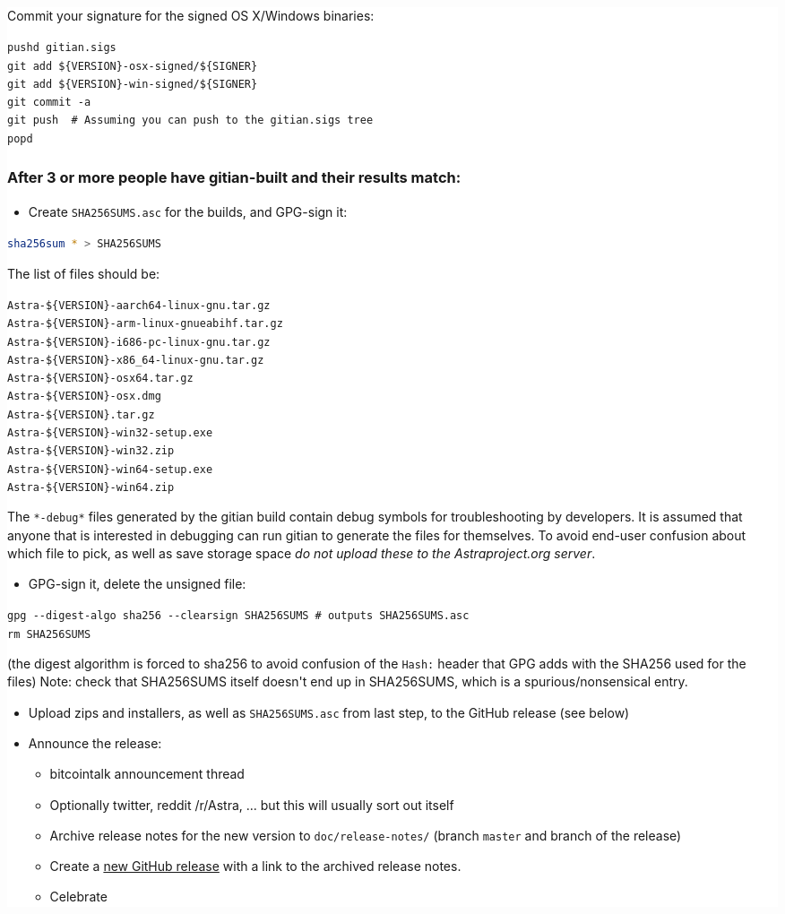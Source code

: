 Commit your signature for the signed OS X/Windows binaries:

    pushd gitian.sigs
    git add ${VERSION}-osx-signed/${SIGNER}
    git add ${VERSION}-win-signed/${SIGNER}
    git commit -a
    git push  # Assuming you can push to the gitian.sigs tree
    popd

### After 3 or more people have gitian-built and their results match:

- Create `SHA256SUMS.asc` for the builds, and GPG-sign it:

```bash
sha256sum * > SHA256SUMS
```

The list of files should be:
```
Astra-${VERSION}-aarch64-linux-gnu.tar.gz
Astra-${VERSION}-arm-linux-gnueabihf.tar.gz
Astra-${VERSION}-i686-pc-linux-gnu.tar.gz
Astra-${VERSION}-x86_64-linux-gnu.tar.gz
Astra-${VERSION}-osx64.tar.gz
Astra-${VERSION}-osx.dmg
Astra-${VERSION}.tar.gz
Astra-${VERSION}-win32-setup.exe
Astra-${VERSION}-win32.zip
Astra-${VERSION}-win64-setup.exe
Astra-${VERSION}-win64.zip
```
The `*-debug*` files generated by the gitian build contain debug symbols
for troubleshooting by developers. It is assumed that anyone that is interested
in debugging can run gitian to generate the files for themselves. To avoid
end-user confusion about which file to pick, as well as save storage
space *do not upload these to the Astraproject.org server*.

- GPG-sign it, delete the unsigned file:
```
gpg --digest-algo sha256 --clearsign SHA256SUMS # outputs SHA256SUMS.asc
rm SHA256SUMS
```
(the digest algorithm is forced to sha256 to avoid confusion of the `Hash:` header that GPG adds with the SHA256 used for the files)
Note: check that SHA256SUMS itself doesn't end up in SHA256SUMS, which is a spurious/nonsensical entry.

- Upload zips and installers, as well as `SHA256SUMS.asc` from last step, to the GitHub release (see below)

- Announce the release:

  - bitcointalk announcement thread

  - Optionally twitter, reddit /r/Astra, ... but this will usually sort out itself

  - Archive release notes for the new version to `doc/release-notes/` (branch `master` and branch of the release)

  - Create a [new GitHub release](https://github.com/Astracoin/Astra/releases/new) with a link to the archived release notes.

  - Celebrate
